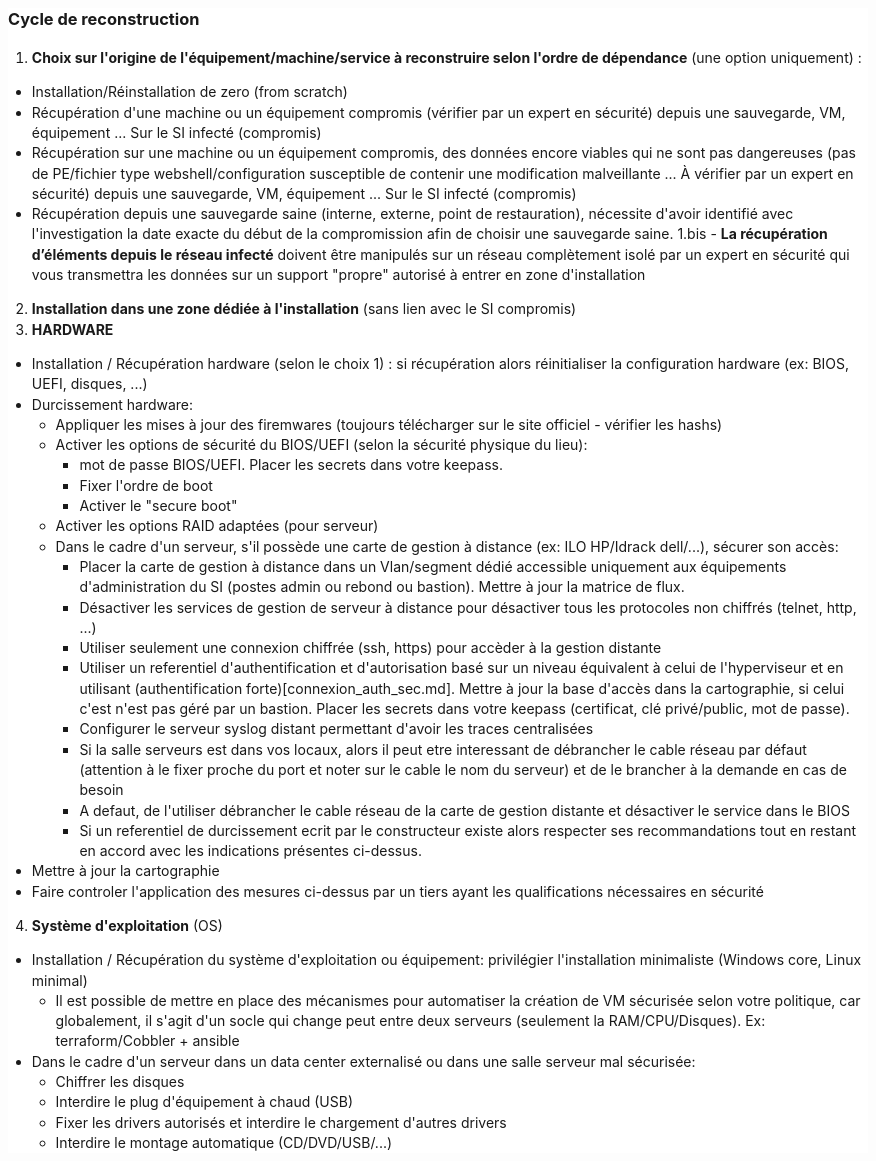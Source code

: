 ### Cycle de reconstruction

1. **Choix sur l'origine de l'équipement/machine/service à reconstruire selon l'ordre de dépendance** (une option uniquement) :
  * Installation/Réinstallation de zero (from scratch)
  * Récupération d'une machine ou un équipement compromis (vérifier par un expert en sécurité) depuis une sauvegarde, VM, équipement ... Sur le SI infecté (compromis)
  * Récupération sur une machine ou un équipement compromis, des données encore viables qui ne sont pas dangereuses (pas de PE/fichier type webshell/configuration susceptible de contenir une modification malveillante ... À vérifier par un expert en sécurité) depuis une sauvegarde, VM, équipement ... Sur le SI infecté (compromis)
  * Récupération depuis une sauvegarde saine (interne, externe, point de restauration), nécessite d'avoir identifié avec l'investigation la date exacte du début de la compromission afin de choisir une sauvegarde saine.
1.bis - **La récupération d’éléments depuis le réseau infecté** doivent être manipulés sur un réseau complètement isolé par un expert en sécurité qui vous transmettra les données sur un support "propre" autorisé à entrer en zone d'installation  
2. **Installation dans une zone dédiée à l'installation** (sans lien avec le SI compromis)  
3. **HARDWARE**
  * Installation / Récupération hardware (selon le choix 1) : si récupération alors réinitialiser la configuration hardware (ex: BIOS, UEFI, disques, ...)
  * Durcissement hardware:
    * Appliquer les mises à jour des firemwares (toujours télécharger sur le site officiel - vérifier les hashs)
    * Activer les options de sécurité du BIOS/UEFI (selon la sécurité physique du lieu):
      * mot de passe BIOS/UEFI. Placer les secrets dans votre keepass.
      * Fixer l'ordre de boot
      * Activer le "secure boot"
    * Activer les options RAID adaptées (pour serveur)
    * Dans le cadre d'un serveur, s'il possède une carte de gestion à distance (ex: ILO HP/Idrack dell/...), sécurer son accès:
      * Placer la carte de gestion à distance dans un Vlan/segment dédié accessible uniquement aux équipements d'administration du SI (postes admin ou rebond ou bastion). Mettre à jour la matrice de flux.
      * Désactiver les services de gestion de serveur à distance pour désactiver tous les protocoles non chiffrés (telnet, http, ...)
      * Utiliser seulement une connexion chiffrée (ssh, https) pour accèder à la gestion distante
      * Utiliser un referentiel d'authentification et d'autorisation basé sur un niveau équivalent à celui de l'hyperviseur et en utilisant (authentification forte)[connexion_auth_sec.md]. Mettre à jour la base d'accès dans la cartographie, si celui c'est n'est pas géré par un bastion. Placer les secrets dans votre keepass (certificat, clé privé/public, mot de passe).
      * Configurer le serveur syslog distant permettant d'avoir les traces centralisées
      * Si la salle serveurs est dans vos locaux, alors il peut etre interessant de débrancher le cable réseau par défaut (attention à le fixer proche du port et noter sur le cable le nom du serveur) et de le brancher à la demande en cas de besoin
      * A defaut, de l'utiliser débrancher le cable réseau de la carte de gestion distante et désactiver le service dans le BIOS
      * Si un referentiel de durcissement ecrit par le constructeur existe alors respecter ses recommandations tout en restant en accord avec les indications présentes ci-dessus.
  * Mettre à jour la cartographie
  * Faire controler l'application des mesures ci-dessus par un tiers ayant les qualifications nécessaires en sécurité
4. **Système d'exploitation** (OS)  
  * Installation / Récupération du système d'exploitation ou équipement: privilégier l'installation minimaliste (Windows core, Linux minimal) 
    * Il est possible de mettre en place des mécanismes pour automatiser la création de VM sécurisée selon votre politique, car globalement, il s'agit d'un socle qui change peut entre deux serveurs (seulement la RAM/CPU/Disques). Ex: terraform/Cobbler + ansible
  * Dans le cadre d'un serveur dans un data center externalisé ou dans une salle serveur mal sécurisée:
    * Chiffrer les disques 
    * Interdire le plug d'équipement à chaud (USB)
    * Fixer les drivers autorisés et interdire le chargement d'autres drivers
    * Interdire le montage automatique (CD/DVD/USB/...)